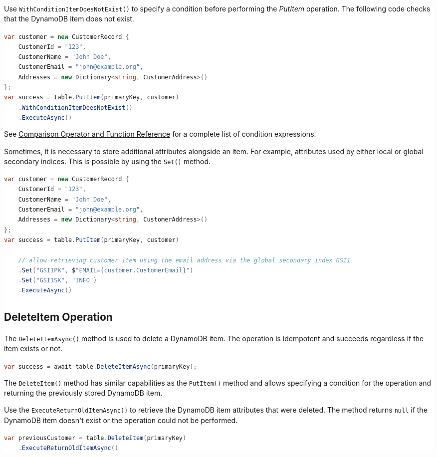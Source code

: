 Use `WithConditionItemDoesNotExist()` to specify a condition before performing the _PutItem_ operation. The following code checks that the DynamoDB item does not exist.

```csharp
var customer = new CustomerRecord {
    CustomerId = "123",
    CustomerName = "John Doe",
    CustomerEmail = "john@example.org",
    Addresses = new Dictionary<string, CustomerAddress>()
};
var success = table.PutItem(primaryKey, customer)
    .WithConditionItemDoesNotExist()
    .ExecuteAsync()
```

See [Comparison Operator and Function Reference](https://docs.aws.amazon.com/amazondynamodb/latest/developerguide/Expressions.OperatorsAndFunctions.html) for a complete list of condition expressions.

Sometimes, it is necessary to store additional attributes alongside an item. For example, attributes used by either local or global secondary indices. This is possible by using the `Set()` method.

```csharp
var customer = new CustomerRecord {
    CustomerId = "123",
    CustomerName = "John Doe",
    CustomerEmail = "john@example.org",
    Addresses = new Dictionary<string, CustomerAddress>()
};
var success = table.PutItem(primaryKey, customer)

    // allow retrieving customer item using the email address via the global secondary index GSI1
    .Set("GSI1PK", $"EMAIL={customer.CustomerEmail}")
    .Set("GSI1SK", "INFO")
    .ExecuteAsync()
```


## DeleteItem Operation

The `DeleteItemAsync()` method is used to delete a DynamoDB item. The operation is idempotent and succeeds regardless if the item exists or not.

```csharp
var success = await table.DeleteItemAsync(primaryKey);
```

The `DeleteItem()` method has similar capabilities as the `PutItem()` method and allows specifying a condition for the operation and returning the previously stored DynamoDB item.

Use the `ExecuteReturnOldItemAsync()` to retrieve the DynamoDB item attributes that were deleted. The method returns `null` if the DynamoDB item doesn't exist or the operation could not be performed.

```csharp
var previousCustomer = table.DeleteItem(primaryKey)
    .ExecuteReturnOldItemAsync()
```
